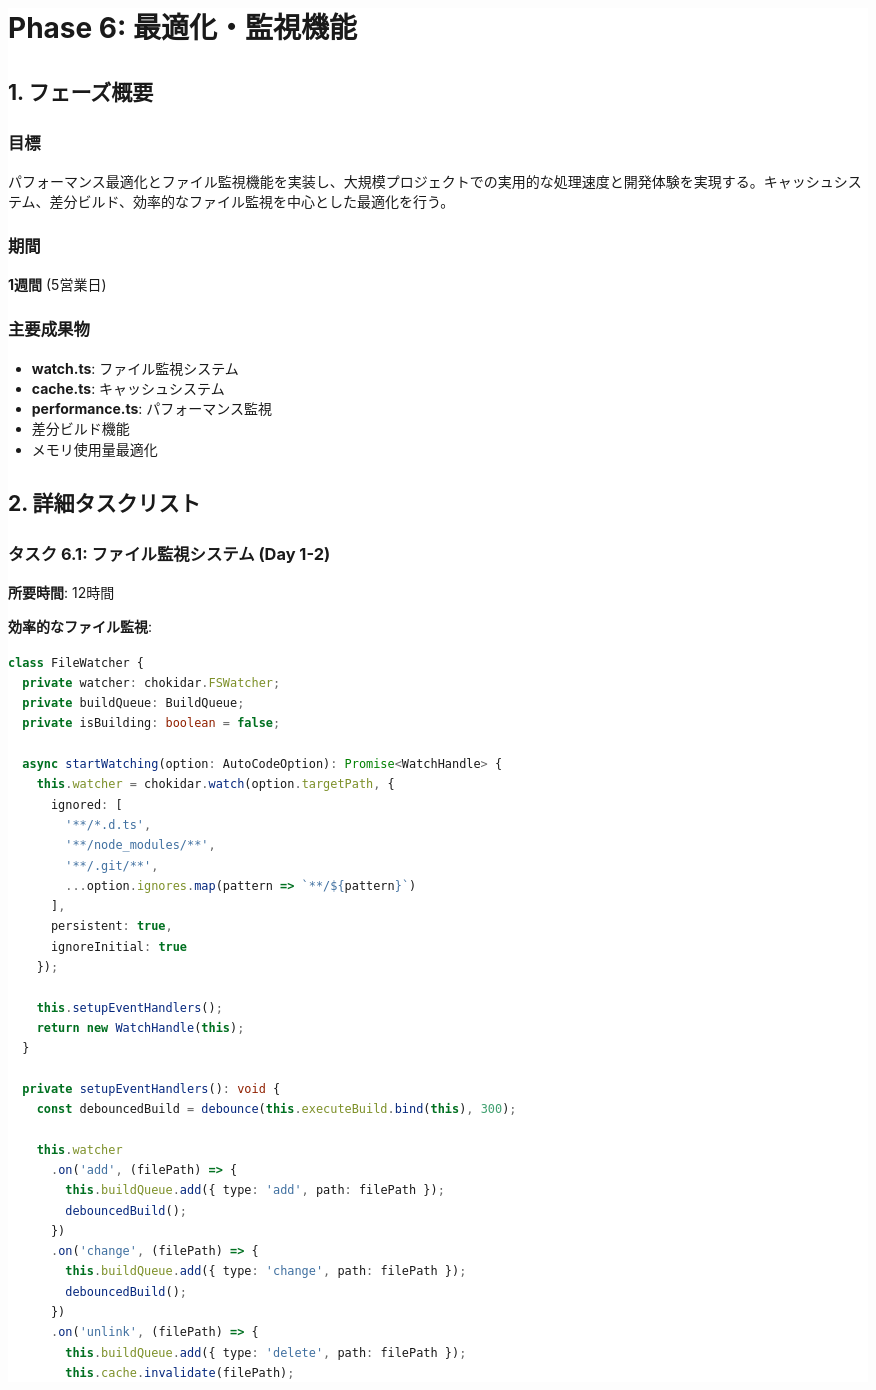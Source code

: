 # Phase 6: 最適化・監視機能

## 1. フェーズ概要

### 目標
パフォーマンス最適化とファイル監視機能を実装し、大規模プロジェクトでの実用的な処理速度と開発体験を実現する。キャッシュシステム、差分ビルド、効率的なファイル監視を中心とした最適化を行う。

### 期間
**1週間** (5営業日)

### 主要成果物
- **watch.ts**: ファイル監視システム
- **cache.ts**: キャッシュシステム
- **performance.ts**: パフォーマンス監視
- 差分ビルド機能
- メモリ使用量最適化

## 2. 詳細タスクリスト

### タスク 6.1: ファイル監視システム (Day 1-2)
**所要時間**: 12時間

**効率的なファイル監視**:
```typescript
class FileWatcher {
  private watcher: chokidar.FSWatcher;
  private buildQueue: BuildQueue;
  private isBuilding: boolean = false;
  
  async startWatching(option: AutoCodeOption): Promise<WatchHandle> {
    this.watcher = chokidar.watch(option.targetPath, {
      ignored: [
        '**/*.d.ts',
        '**/node_modules/**',
        '**/.git/**',
        ...option.ignores.map(pattern => `**/${pattern}`)
      ],
      persistent: true,
      ignoreInitial: true
    });
    
    this.setupEventHandlers();
    return new WatchHandle(this);
  }
  
  private setupEventHandlers(): void {
    const debouncedBuild = debounce(this.executeBuild.bind(this), 300);
    
    this.watcher
      .on('add', (filePath) => {
        this.buildQueue.add({ type: 'add', path: filePath });
        debouncedBuild();
      })
      .on('change', (filePath) => {
        this.buildQueue.add({ type: 'change', path: filePath });
        debouncedBuild();
      })
      .on('unlink', (filePath) => {
        this.buildQueue.add({ type: 'delete', path: filePath });
        this.cache.invalidate(filePath);
```